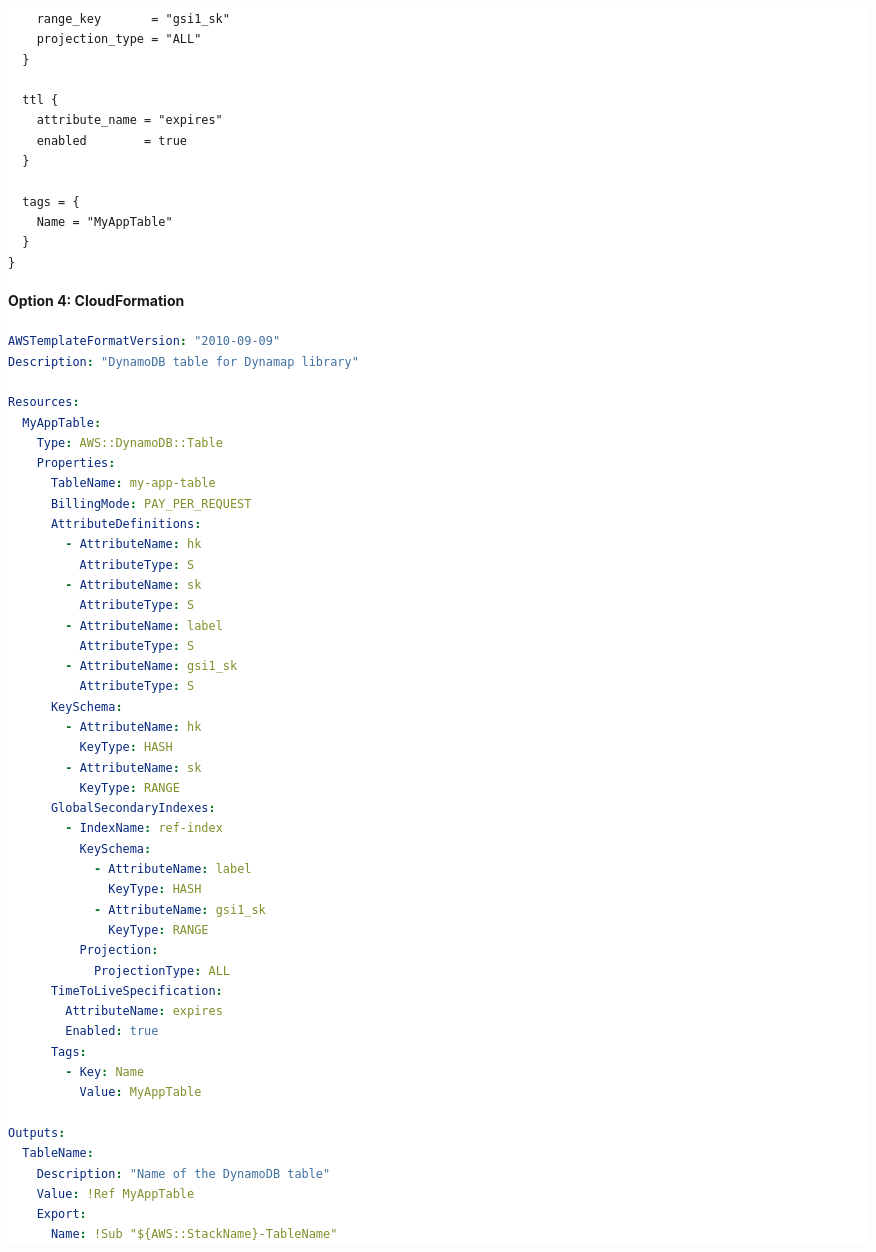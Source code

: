 ```hcl
    range_key       = "gsi1_sk"
    projection_type = "ALL"
  }

  ttl {
    attribute_name = "expires"
    enabled        = true
  }

  tags = {
    Name = "MyAppTable"
  }
}
```

#### Option 4: CloudFormation

```yaml
AWSTemplateFormatVersion: "2010-09-09"
Description: "DynamoDB table for Dynamap library"

Resources:
  MyAppTable:
    Type: AWS::DynamoDB::Table
    Properties:
      TableName: my-app-table
      BillingMode: PAY_PER_REQUEST
      AttributeDefinitions:
        - AttributeName: hk
          AttributeType: S
        - AttributeName: sk
          AttributeType: S
        - AttributeName: label
          AttributeType: S
        - AttributeName: gsi1_sk
          AttributeType: S
      KeySchema:
        - AttributeName: hk
          KeyType: HASH
        - AttributeName: sk
          KeyType: RANGE
      GlobalSecondaryIndexes:
        - IndexName: ref-index
          KeySchema:
            - AttributeName: label
              KeyType: HASH
            - AttributeName: gsi1_sk
              KeyType: RANGE
          Projection:
            ProjectionType: ALL
      TimeToLiveSpecification:
        AttributeName: expires
        Enabled: true
      Tags:
        - Key: Name
          Value: MyAppTable

Outputs:
  TableName:
    Description: "Name of the DynamoDB table"
    Value: !Ref MyAppTable
    Export:
      Name: !Sub "${AWS::StackName}-TableName"
```